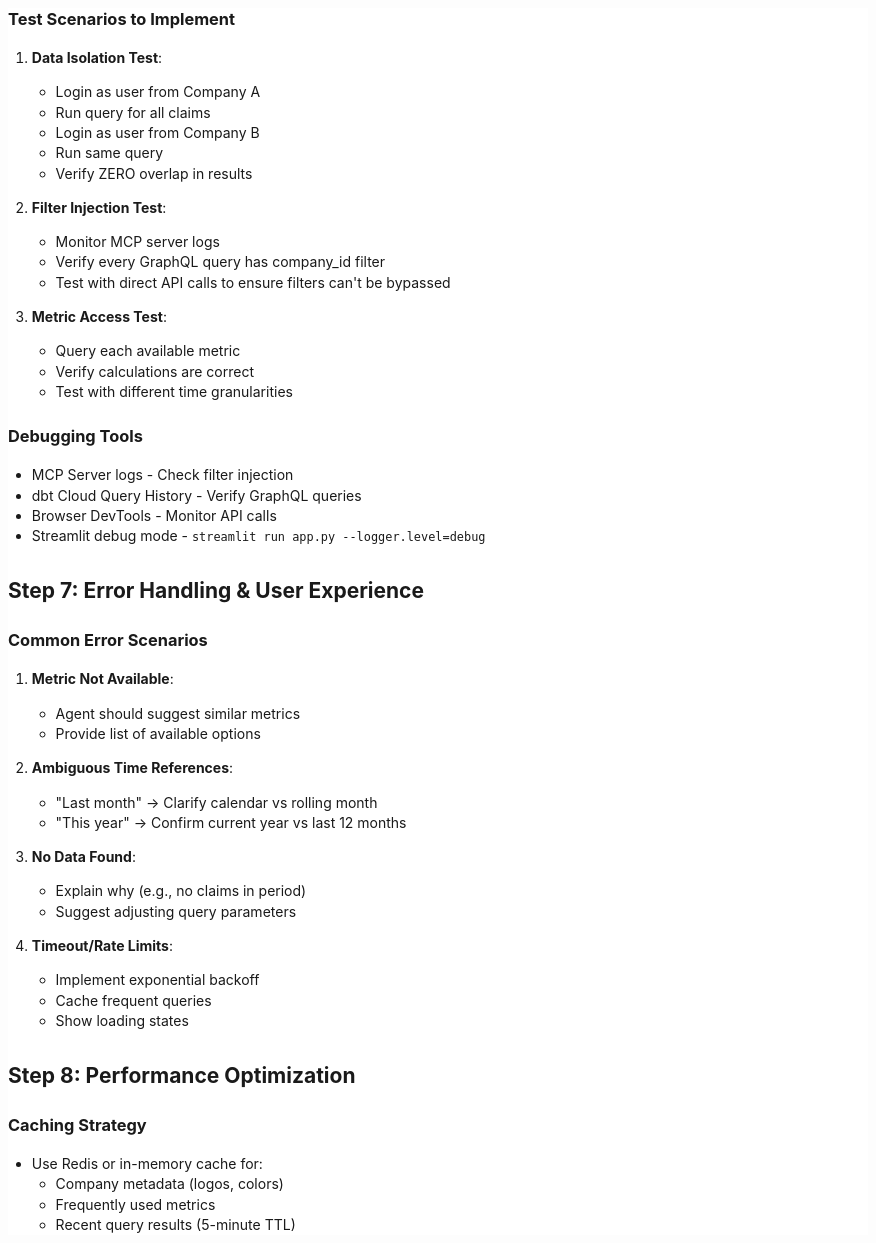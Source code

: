 ### Test Scenarios to Implement

1. **Data Isolation Test**:
   - Login as user from Company A
   - Run query for all claims
   - Login as user from Company B  
   - Run same query
   - Verify ZERO overlap in results

2. **Filter Injection Test**:
   - Monitor MCP server logs
   - Verify every GraphQL query has company_id filter
   - Test with direct API calls to ensure filters can't be bypassed

3. **Metric Access Test**:
   - Query each available metric
   - Verify calculations are correct
   - Test with different time granularities

### Debugging Tools
- MCP Server logs - Check filter injection
- dbt Cloud Query History - Verify GraphQL queries
- Browser DevTools - Monitor API calls
- Streamlit debug mode - `streamlit run app.py --logger.level=debug`

## Step 7: Error Handling & User Experience

### Common Error Scenarios

1. **Metric Not Available**: 
   - Agent should suggest similar metrics
   - Provide list of available options

2. **Ambiguous Time References**:
   - "Last month" → Clarify calendar vs rolling month
   - "This year" → Confirm current year vs last 12 months

3. **No Data Found**:
   - Explain why (e.g., no claims in period)
   - Suggest adjusting query parameters

4. **Timeout/Rate Limits**:
   - Implement exponential backoff
   - Cache frequent queries
   - Show loading states

## Step 8: Performance Optimization

### Caching Strategy
- Use Redis or in-memory cache for:
  - Company metadata (logos, colors)
  - Frequently used metrics
  - Recent query results (5-minute TTL)

